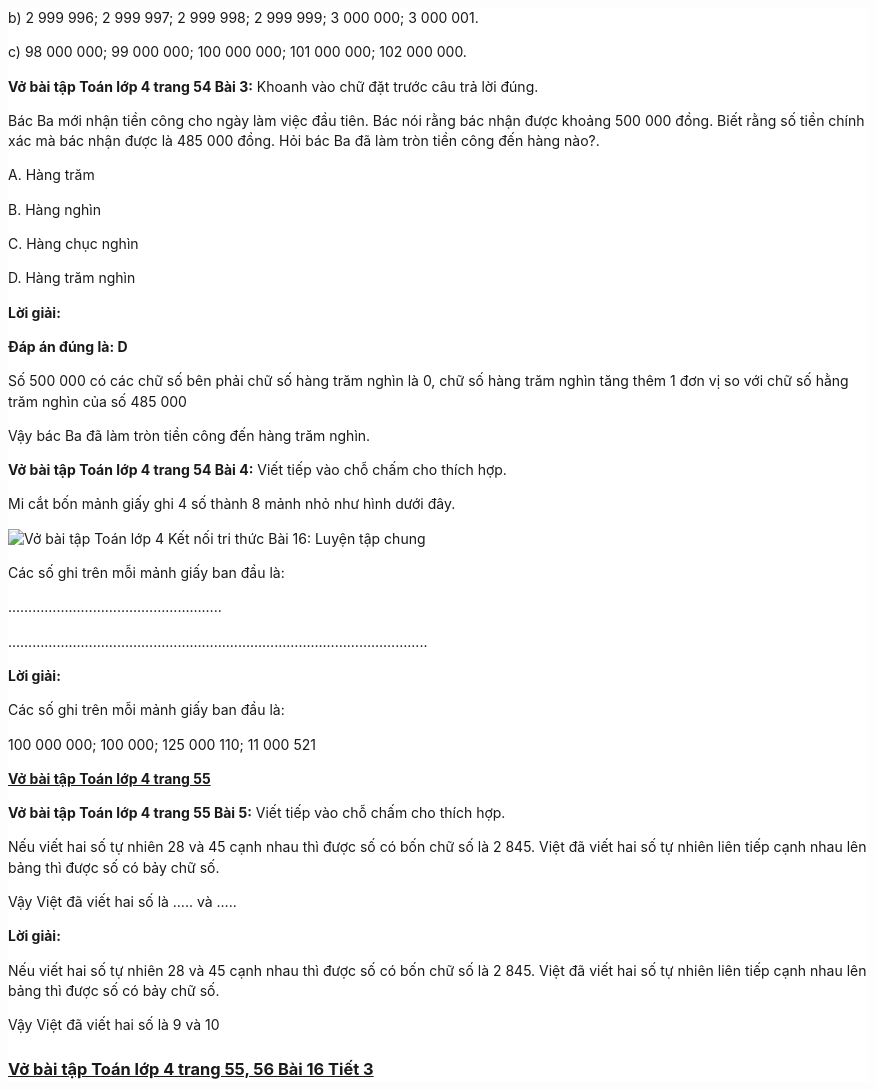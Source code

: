 b) 2 999 996; 2 999 997; 2 999 998; 2 999 999; 3 000 000; 3 000 001.

c) 98 000 000; 99 000 000; 100 000 000; 101 000 000; 102 000 000.

**Vở bài tập Toán lớp 4 trang 54 Bài 3:** Khoanh vào chữ đặt trước câu trả lời đúng.

Bác Ba mới nhận tiền công cho ngày làm việc đầu tiên. Bác nói rằng bác nhận được khoảng 500 000 đồng. Biết rằng số tiền chính xác mà bác nhận được là 485 000 đồng. Hỏi bác Ba đã làm tròn tiền công đến hàng nào?.

A. Hàng trăm 

B. Hàng nghìn 

C. Hàng chục nghìn 

D. Hàng trăm nghìn

**Lời giải:**

**Đáp án đúng là: D**

Số 500 000 có các chữ số bên phải chữ số hàng trăm nghìn là 0, chữ số hàng trăm nghìn tăng thêm 1 đơn vị so với chữ số hằng trăm nghìn của số 485 000

Vậy bác Ba đã làm tròn tiền công đến hàng trăm nghìn.

**Vở bài tập Toán lớp 4 trang 54 Bài 4:** Viết tiếp vào chỗ chấm cho thích hợp.

Mi cắt bốn mảnh giấy ghi 4 số thành 8 mảnh nhỏ như hình dưới đây.

![Vở bài tập Toán lớp 4 Kết nối tri thức Bài 16: Luyện tập chung](https://vietjack.com/vbt-toan-4-kn/images/bai-16-luyen-tap-chung-188967.PNG)

Các số ghi trên mỗi mảnh giấy ban đầu là:

……………………………………………..

……………………………………………………………………………………….....

**Lời giải:**

Các số ghi trên mỗi mảnh giấy ban đầu là:

100 000 000; 100 000; 125 000 110; 11 000 521

[**Vở bài tập Toán lớp 4 trang 55**](https://vietjack.com/vbt-toan-4-kn/vbt-toan-lop-4-trang-55-ket-noi.jsp)

**Vở bài tập Toán lớp 4 trang 55 Bài 5:** Viết tiếp vào chỗ chấm cho thích hợp.

Nếu viết hai số tự nhiên 28 và 45 cạnh nhau thì được số có bốn chữ số là 2 845. Việt đã viết hai số tự nhiên liên tiếp cạnh nhau lên bảng thì được số có bảy chữ số.

Vậy Việt đã viết hai số là ….. và …..

**Lời giải:**

Nếu viết hai số tự nhiên 28 và 45 cạnh nhau thì được số có bốn chữ số là 2 845. Việt đã viết hai số tự nhiên liên tiếp cạnh nhau lên bảng thì được số có bảy chữ số.

Vậy Việt đã viết hai số là 9 và 10

### [**Vở bài tập Toán lớp 4 trang 55, 56 Bài 16 Tiết 3**](https://vietjack.com/vbt-toan-4-kn/bai-16-tiet-3-trang-55-56-tap-1.jsp)
